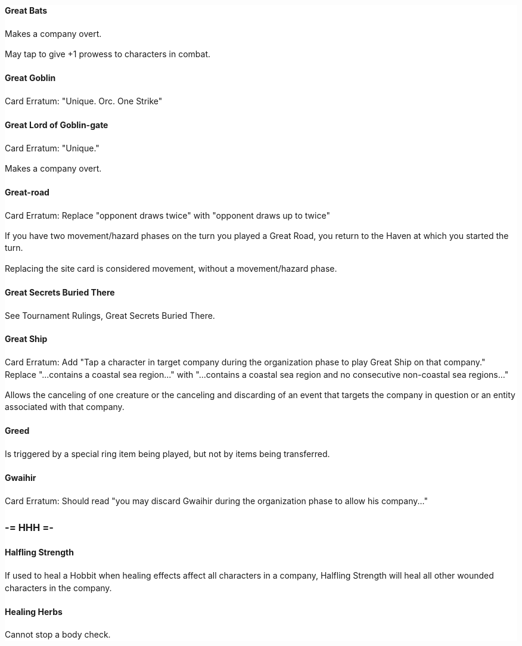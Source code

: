 #### Great Bats
Makes a company overt.

May tap to give +1 prowess to characters in combat.

#### Great Goblin
Card Erratum: "Unique. Orc. One Strike"

#### Great Lord of Goblin-gate
Card Erratum: "Unique."

Makes a company overt.

#### Great-road
Card Erratum: Replace "opponent draws twice" with "opponent draws up to
twice"

If you have two movement/hazard phases on the turn you played a Great Road,
you return to the Haven at which you started the turn.

Replacing the site card is considered movement, without a movement/hazard
phase.

#### Great Secrets Buried There
See Tournament Rulings, Great Secrets Buried There.

#### Great Ship
Card Erratum: Add "Tap a character in target company during the
organization phase to play Great Ship on that company." Replace "...contains a
coastal sea region..." with "...contains a coastal sea region and no
consecutive non-coastal sea regions..."

Allows the canceling of one creature or the canceling and discarding of an
event that targets the company in question or an entity associated with that
company.

#### Greed
Is triggered by a special ring item being played, but not by items being
transferred.

#### Gwaihir
Card Erratum: Should read "you may discard Gwaihir during the organization
phase to allow his company..."

### -= HHH =-

#### Halfling Strength
If used to heal a Hobbit when healing effects affect all characters in a
company, Halfling Strength will heal all other wounded characters in the
company.

#### Healing Herbs
Cannot stop a body check.
